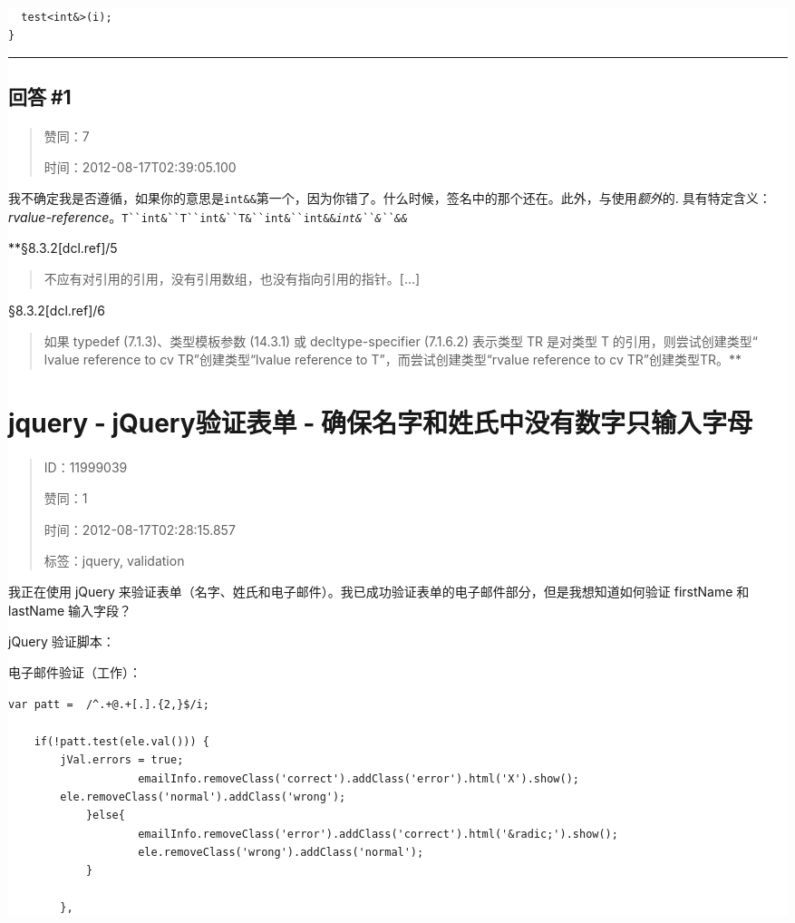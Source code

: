 ```
  test<int&>(i);
} 
```

* * *

## 回答 #1

> 赞同：7
> 
> 时间：2012-08-17T02:39:05.100

我不确定我是否遵循，如果你的意思是`int&&`第一个，因为你错了。什么时候，签名中的那个还在。此外，与使用*额外*的. 具有特定含义：*rvalue-reference*。`T``int&``T``int&``T&``int&``int&&`*`int&``&``&&`*

 **§8.3.2[dcl.ref]/5

> 不应有对引用的引用，没有引用数组，也没有指向引用的指针。[...]

§8.3.2[dcl.ref]/6

> 如果 typedef (7.1.3)、类型模板参数 (14.3.1) 或 decltype-specifier (7.1.6.2) 表示类型 TR 是对类型 T 的引用，则尝试创建类型“ lvalue reference to cv TR”创建类型“lvalue reference to T”，而尝试创建类型“rvalue reference to cv TR”创建类型TR。**

# jquery - jQuery验证表单 - 确保名字和姓氏中没有数字只输入字母

> ID：11999039
> 
> 赞同：1
> 
> 时间：2012-08-17T02:28:15.857
> 
> 标签：jquery, validation

我正在使用 jQuery 来验证表单（名字、姓氏和电子邮件）。我已成功验证表单的电子邮件部分，但是我想知道如何验证 firstName 和 lastName 输入字段？

jQuery 验证脚本：

电子邮件验证（工作）：

```
var patt =  /^.+@.+[.].{2,}$/i;

    if(!patt.test(ele.val())) {
        jVal.errors = true;
                    emailInfo.removeClass('correct').addClass('error').html('X').show();
        ele.removeClass('normal').addClass('wrong');
            }else{
                    emailInfo.removeClass('error').addClass('correct').html('&radic;').show();
                    ele.removeClass('wrong').addClass('normal');
            }

        }, 
```
